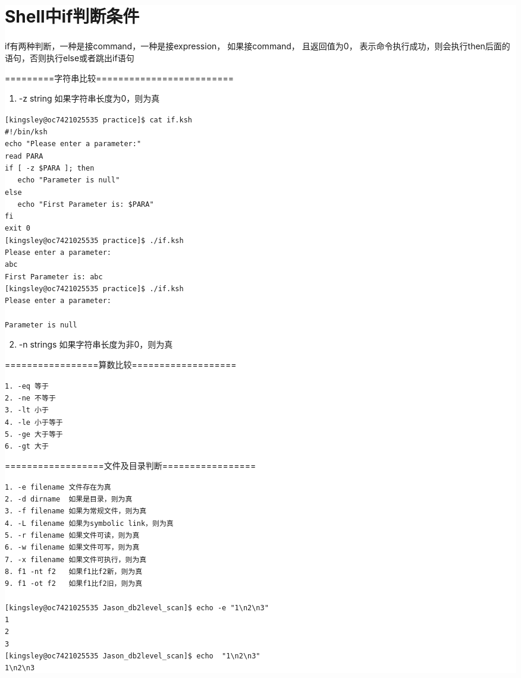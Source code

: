 # Shell中if判断条件

if有两种判断，一种是接command，一种是接expression， 如果接command， 且返回值为0， 表示命令执行成功，则会执行then后面的语句，否则执行else或者跳出if语句

=========字符串比较=========================
1. -z string   如果字符串长度为0，则为真

```
[kingsley@oc7421025535 practice]$ cat if.ksh
#!/bin/ksh
echo "Please enter a parameter:"
read PARA
if [ -z $PARA ]; then
   echo "Parameter is null"
else
   echo "First Parameter is: $PARA"
fi
exit 0
[kingsley@oc7421025535 practice]$ ./if.ksh
Please enter a parameter:
abc
First Parameter is: abc
[kingsley@oc7421025535 practice]$ ./if.ksh
Please enter a parameter:

Parameter is null
```

2. -n strings  如果字符串长度为非0，则为真

=================算数比较===================
```
1. -eq 等于
2. -ne 不等于
3. -lt 小于
4. -le 小于等于
5. -ge 大于等于
6. -gt 大于
```

==================文件及目录判断=================
```
1. -e filename 文件存在为真
2. -d dirname  如果是目录，则为真
3. -f filename 如果为常规文件，则为真
4. -L filename 如果为symbolic link，则为真
5. -r filename 如果文件可读，则为真
6. -w filename 如果文件可写，则为真
7. -x filename 如果文件可执行，则为真
8. f1 -nt f2   如果f1比f2新，则为真
9. f1 -ot f2   如果f1比f2旧，则为真

[kingsley@oc7421025535 Jason_db2level_scan]$ echo -e "1\n2\n3"
1
2
3
[kingsley@oc7421025535 Jason_db2level_scan]$ echo  "1\n2\n3"
1\n2\n3

```
